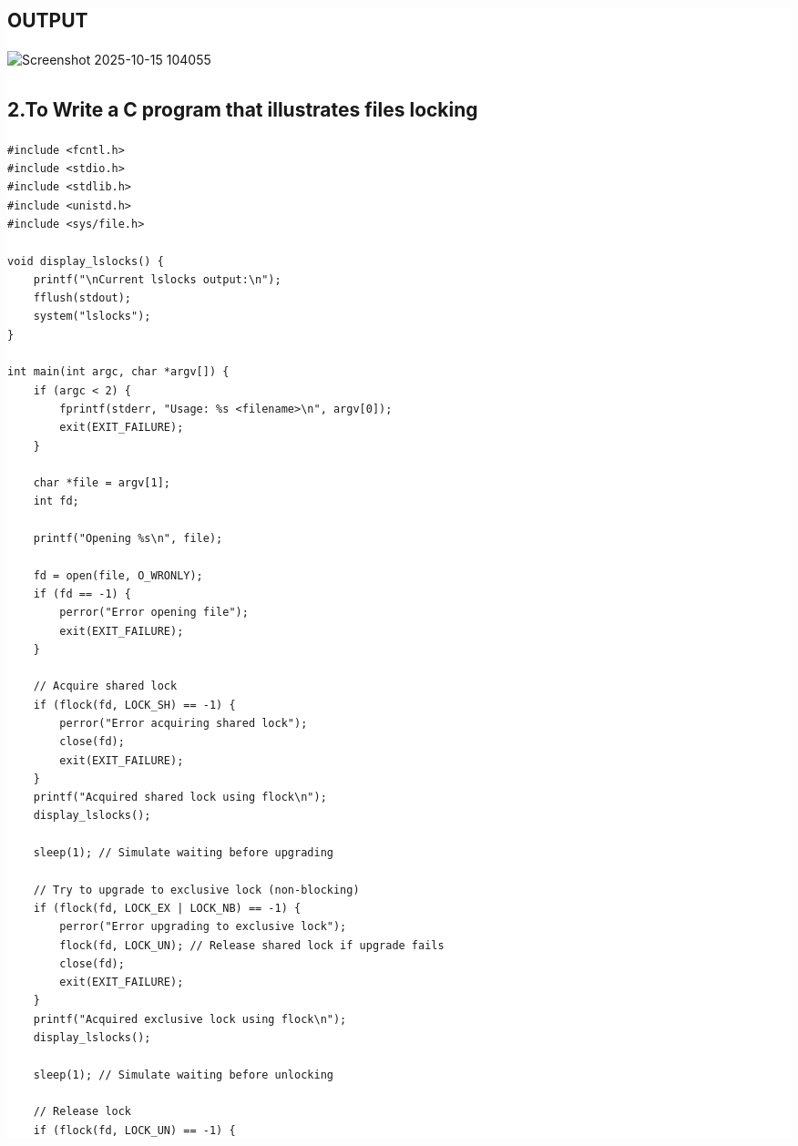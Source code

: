 ```
```
## OUTPUT

<img width="635" height="297" alt="Screenshot 2025-10-15 104055" src="https://github.com/user-attachments/assets/82eda58a-5050-4fb7-931e-0413894a82e6" />

## 2.To Write a C program that illustrates files locking
```
#include <fcntl.h>
#include <stdio.h>
#include <stdlib.h>
#include <unistd.h>
#include <sys/file.h>

void display_lslocks() {
    printf("\nCurrent lslocks output:\n");
    fflush(stdout);
    system("lslocks");
}

int main(int argc, char *argv[]) {
    if (argc < 2) {
        fprintf(stderr, "Usage: %s <filename>\n", argv[0]);
        exit(EXIT_FAILURE);
    }

    char *file = argv[1];
    int fd;

    printf("Opening %s\n", file);

    fd = open(file, O_WRONLY);
    if (fd == -1) {
        perror("Error opening file");
        exit(EXIT_FAILURE);
    }

    // Acquire shared lock
    if (flock(fd, LOCK_SH) == -1) {
        perror("Error acquiring shared lock");
        close(fd);
        exit(EXIT_FAILURE);
    }
    printf("Acquired shared lock using flock\n");
    display_lslocks();

    sleep(1); // Simulate waiting before upgrading

    // Try to upgrade to exclusive lock (non-blocking)
    if (flock(fd, LOCK_EX | LOCK_NB) == -1) {
        perror("Error upgrading to exclusive lock");
        flock(fd, LOCK_UN); // Release shared lock if upgrade fails
        close(fd);
        exit(EXIT_FAILURE);
    }
    printf("Acquired exclusive lock using flock\n");
    display_lslocks();

    sleep(1); // Simulate waiting before unlocking

    // Release lock
    if (flock(fd, LOCK_UN) == -1) {
```